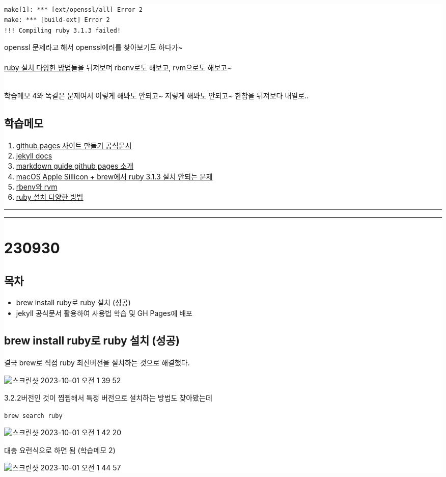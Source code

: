 ```
make[1]: *** [ext/openssl/all] Error 2
make: *** [build-ext] Error 2
!!! Compiling ruby 3.1.3 failed!
```

openssl 문제라고 해서 openssl에러를 찾아보기도 하다가~ <br /><br />
[ruby 설치 다양한 방법](https://www.ruby-lang.org/ko/documentation/installation/#homebrew)들을 뒤져보며 rbenv로도 해보고, rvm으로도 해보고~ <br /><br />

학습메모 4와 똑같은 문제여서 이렇게 해봐도 안되고~ 저렇게 해봐도 안되고~ 한참을 뒤져보다 내일로..

## 학습메모

1. [github pages 사이트 만들기 공식문서](https://docs.github.com/ko/enterprise-server@3.7/pages/getting-started-with-github-pages/creating-a-github-pages-site)
2. [jekyll docs](https://jekyllrb.com/docs/)
3. [markdown guide github pages 소개](https://www.markdownguide.org/tools/github-pages/)
4. [macOS Apple Sillicon + brew에서 ruby 3.1.3 설치 안되는 문제](https://medium.com/@canerten/building-ruby-3-1-3-fails-with-openssl-1-0-2o-1-on-m1-apple-silicon-mac-with-brew-89d7e550420b)
5. [rbenv와 rvm](https://jayhooney.github.io/ruby/rvm-and-rbenv/)
6. [ruby 설치 다양한 방법](https://www.ruby-lang.org/ko/documentation/installation/#homebrew)

---
---


# 230930 

## 목차

- brew install ruby로 ruby 설치 (성공)
- jekyll 공식문서 활용하여 사용법 학습 및 GH Pages에 배포

## brew install ruby로 ruby 설치 (성공)

결국 brew로 직접 ruby 최신버전을 설치하는 것으로 해결했다. 

<img width="338" alt="스크린샷 2023-10-01 오전 1 39 52" src="https://user-images.githubusercontent.com/138586629/271784816-769dd6da-0bab-44cd-ba9b-7e308b126475.png">

3.2.2버전인 것이 찝찝해서 특정 버전으로 설치하는 방법도 찾아봤는데 

```bash
brew search ruby
```

<img width="564" alt="스크린샷 2023-10-01 오전 1 42 20" src="https://user-images.githubusercontent.com/138586629/271784934-6c2302f5-927e-4bf5-958a-1b72a69d7164.png">

대충 요런식으로 하면 됨 (학습메모 2)

<img width="566" alt="스크린샷 2023-10-01 오전 1 44 57" src="https://user-images.githubusercontent.com/138586629/271785050-e13481b9-edcc-4bcd-a967-5693e92d8ccd.png">

